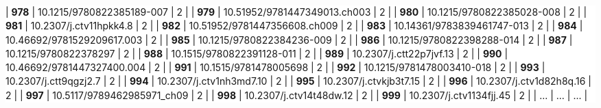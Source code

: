 | **978** | 10.1215/9780822385189-007                  | 2                    |
| **979** | 10.51952/9781447349013.ch003               | 2                    |
| **980** | 10.1215/9780822385028-008                  | 2                    |
| **981** | 10.2307/j.ctv11hpkk4.8                     | 2                    |
| **982** | 10.51952/9781447356608.ch009               | 2                    |
| **983** | 10.14361/9783839461747-013                 | 2                    |
| **984** | 10.46692/9781529209617.003                 | 2                    |
| **985** | 10.1215/9780822384236-009                  | 2                    |
| **986** | 10.1215/9780822398288-014                  | 2                    |
| **987** | 10.1215/9780822378297                      | 2                    |
| **988** | 10.1515/9780822391128-011                  | 2                    |
| **989** | 10.2307/j.ctt22p7jvf.13                    | 2                    |
| **990** | 10.46692/9781447327400.004                 | 2                    |
| **991** | 10.1515/9781478005698                      | 2                    |
| **992** | 10.1215/9781478003410-018                  | 2                    |
| **993** | 10.2307/j.ctt9qgzj2.7                      | 2                    |
| **994** | 10.2307/j.ctv1nh3md7.10                    | 2                    |
| **995** | 10.2307/j.ctvkjb3t7.15                     | 2                    |
| **996** | 10.2307/j.ctv1d82h8q.16                    | 2                    |
| **997** | 10.5117/9789462985971\_ch09                | 2                    |
| **998** | 10.2307/j.ctv14t48dw.12                    | 2                    |
| **999** | 10.2307/j.ctv1134fjj.45                    | 2                    |
| ... | ... | ... |

